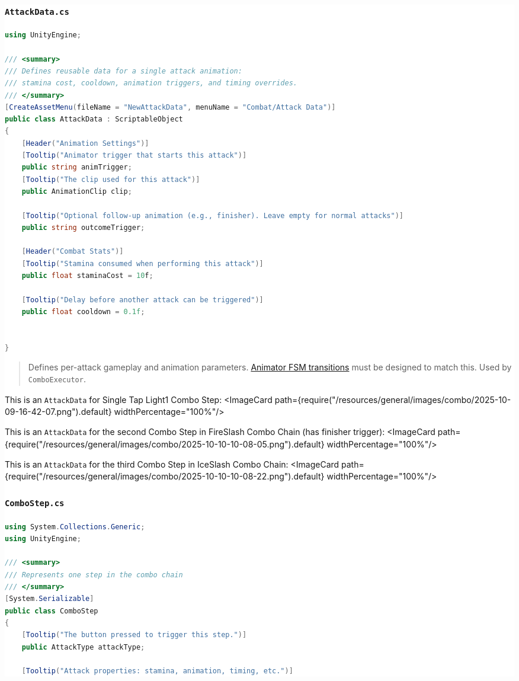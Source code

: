 ### `AttackData.cs`

```csharp title="AttackData.cs"
using UnityEngine;

/// <summary>
/// Defines reusable data for a single attack animation:
/// stamina cost, cooldown, animation triggers, and timing overrides.
/// </summary>
[CreateAssetMenu(fileName = "NewAttackData", menuName = "Combat/Attack Data")]
public class AttackData : ScriptableObject
{
    [Header("Animation Settings")]
    [Tooltip("Animator trigger that starts this attack")]
    public string animTrigger;
    [Tooltip("The clip used for this attack")]
    public AnimationClip clip;

    [Tooltip("Optional follow-up animation (e.g., finisher). Leave empty for normal attacks")]
    public string outcomeTrigger;

    [Header("Combat Stats")]
    [Tooltip("Stamina consumed when performing this attack")]
    public float staminaCost = 10f;

    [Tooltip("Delay before another attack can be triggered")]
    public float cooldown = 0.1f;


}

```

> Defines per-attack gameplay and animation parameters.
> [Animator FSM transitions](#preparing-the-animation-clip-and-setting-up-the-animator-fsm) must be designed to match this.
> Used by `ComboExecutor`.

This is an `AttackData` for Single Tap Light1 Combo Step:
<ImageCard path={require("/resources/general/images/combo/2025-10-09-16-42-07.png").default} widthPercentage="100%"/>

This is an `AttackData` for the second Combo Step in FireSlash Combo Chain (has finisher trigger):
<ImageCard path={require("/resources/general/images/combo/2025-10-10-10-08-05.png").default} widthPercentage="100%"/>

This is an `AttackData` for the third Combo Step in IceSlash Combo Chain:
<ImageCard path={require("/resources/general/images/combo/2025-10-10-10-08-22.png").default} widthPercentage="100%"/>

### `ComboStep.cs`

```csharp title="ComboStep.cs"
using System.Collections.Generic;
using UnityEngine;

/// <summary>
/// Represents one step in the combo chain
/// </summary>
[System.Serializable]
public class ComboStep
{
    [Tooltip("The button pressed to trigger this step.")]
    public AttackType attackType;

    [Tooltip("Attack properties: stamina, animation, timing, etc.")]
```
